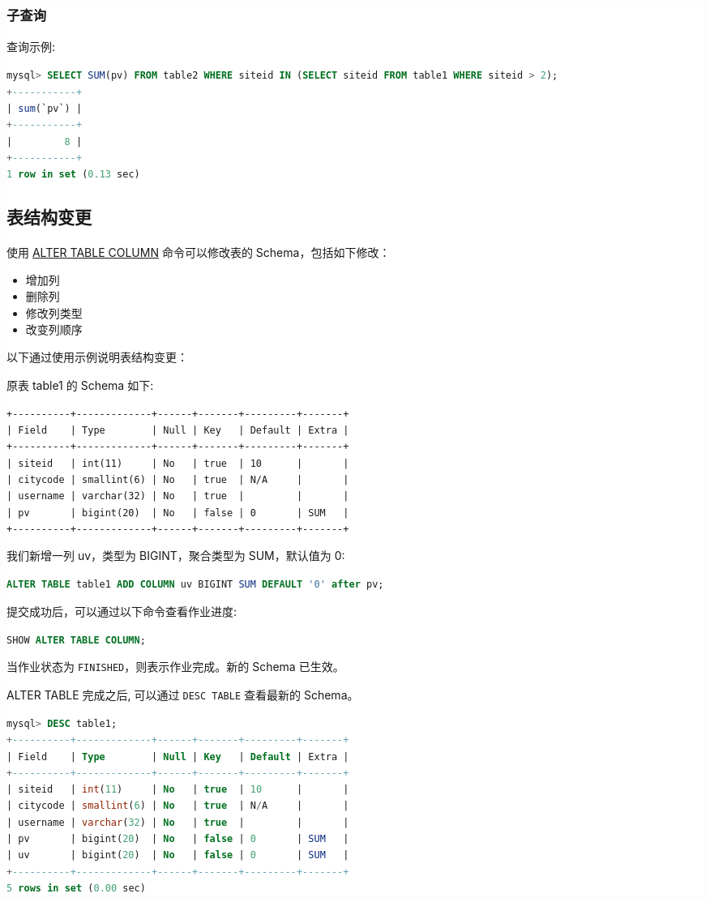 ### 子查询

查询示例:

```sql
mysql> SELECT SUM(pv) FROM table2 WHERE siteid IN (SELECT siteid FROM table1 WHERE siteid > 2);
+-----------+
| sum(`pv`) |
+-----------+
|         8 |
+-----------+
1 row in set (0.13 sec)
```

## 表结构变更

使用 [ALTER TABLE COLUMN](../sql-manual/sql-reference/Data-Definition-Statements/Alter/ALTER-TABLE-COLUMN.md) 命令可以修改表的 Schema，包括如下修改：

- 增加列
- 删除列
- 修改列类型
- 改变列顺序

以下通过使用示例说明表结构变更：

原表 table1 的 Schema 如下:

```text
+----------+-------------+------+-------+---------+-------+
| Field    | Type        | Null | Key   | Default | Extra |
+----------+-------------+------+-------+---------+-------+
| siteid   | int(11)     | No   | true  | 10      |       |
| citycode | smallint(6) | No   | true  | N/A     |       |
| username | varchar(32) | No   | true  |         |       |
| pv       | bigint(20)  | No   | false | 0       | SUM   |
+----------+-------------+------+-------+---------+-------+
```

我们新增一列 uv，类型为 BIGINT，聚合类型为 SUM，默认值为 0:

```sql
ALTER TABLE table1 ADD COLUMN uv BIGINT SUM DEFAULT '0' after pv;
```

提交成功后，可以通过以下命令查看作业进度:

```sql
SHOW ALTER TABLE COLUMN;
```

当作业状态为 `FINISHED`，则表示作业完成。新的 Schema 已生效。

ALTER TABLE 完成之后, 可以通过 `DESC TABLE` 查看最新的 Schema。

```sql
mysql> DESC table1;
+----------+-------------+------+-------+---------+-------+
| Field    | Type        | Null | Key   | Default | Extra |
+----------+-------------+------+-------+---------+-------+
| siteid   | int(11)     | No   | true  | 10      |       |
| citycode | smallint(6) | No   | true  | N/A     |       |
| username | varchar(32) | No   | true  |         |       |
| pv       | bigint(20)  | No   | false | 0       | SUM   |
| uv       | bigint(20)  | No   | false | 0       | SUM   |
+----------+-------------+------+-------+---------+-------+
5 rows in set (0.00 sec)
```
